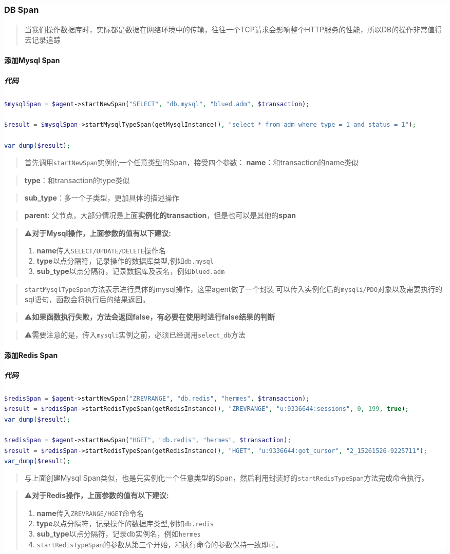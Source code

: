 ### DB Span
> 当我们操作数据库时，实际都是数据在网络环境中的传输，往往一个TCP请求会影响整个HTTP服务的性能，所以DB的操作非常值得去记录追踪

#### 添加Mysql Span
##### 代码
```php
$mysqlSpan = $agent->startNewSpan("SELECT", "db.mysql", "blued.adm", $transaction);

$result = $mysqlSpan->startMysqlTypeSpan(getMysqlInstance(), "select * from adm where type = 1 and status = 1");

var_dump($result);
```
> 首先调用`startNewSpan`实例化一个任意类型的Span，接受四个参数：
> **name**：和transaction的name类似

> **type**：和transaction的type类似

> **sub_type**：多一个子类型，更加具体的描述操作

> **parent**: 父节点，大部分情况是上面**实例化的transaction**，但是也可以是其他的**span**

> ⚠️**对于Mysql操作，上面参数的值有以下建议:**
> 1. **name**传入`SELECT/UPDATE/DELETE`操作名
> 2. **type**以点分隔符，记录操作的数据库类型,例如`db.mysql`
> 3. **sub_type**以点分隔符，记录数据库及表名，例如`blued.adm`

>`startMysqlTypeSpan`方法表示进行具体的mysql操作，这里agent做了一个封装
>可以传入实例化后的`mysqli/PDO`对象以及需要执行的sql语句，函数会将执行后的结果返回。

> ⚠️**如果函数执行失败，方法会返回false，有必要在使用时进行false结果的判断**

>⚠️需要注意的是，传入`mysqli`实例之前，必须已经调用`select_db`方法

#### 添加Redis Span
##### 代码
```php
$redisSpan = $agent->startNewSpan("ZREVRANGE", "db.redis", "hermes", $transaction);
$result = $redisSpan->startRedisTypeSpan(getRedisInstance(), "ZREVRANGE", "u:9336644:sessions", 0, 199, true);
var_dump($result);

$redisSpan = $agent->startNewSpan("HGET", "db.redis", "hermes", $transaction);
$result = $redisSpan->startRedisTypeSpan(getRedisInstance(), "HGET", "u:9336644:got_cursor", "2_15261526-9225711");
var_dump($result);
```
>与上面创建Mysql Span类似，也是先实例化一个任意类型的Span，然后利用封装好的`startRedisTypeSpan`方法完成命令执行。

> ⚠️**对于Redis操作，上面参数的值有以下建议:**
> 1. **name**传入`ZREVRANGE/HGET`命令名
> 2. **type**以点分隔符，记录操作的数据库类型,例如`db.redis`
> 3. **sub_type**以点分隔符，记录db实例名，例如`hermes`
> 4. `startRedisTypeSpan`的参数从第三个开始，和执行命令的参数保持一致即可。
